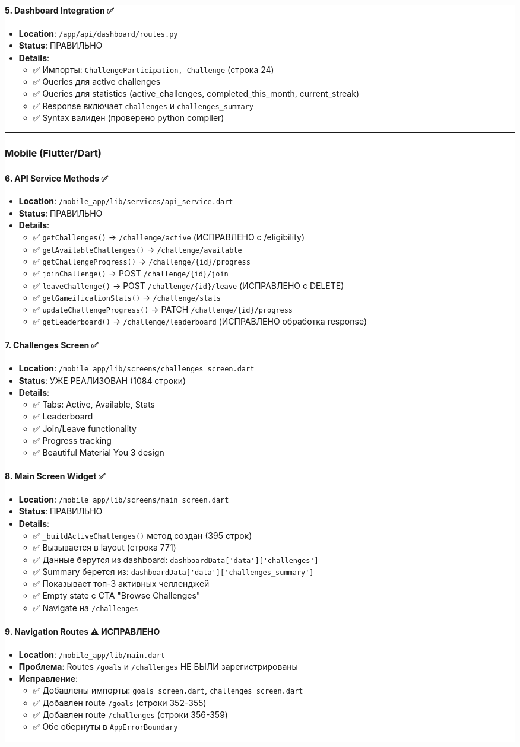 #### 5. Dashboard Integration ✅
- **Location**: `/app/api/dashboard/routes.py`
- **Status**: ПРАВИЛЬНО
- **Details**:
  - ✅ Импорты: `ChallengeParticipation, Challenge` (строка 24)
  - ✅ Queries для active challenges
  - ✅ Queries для statistics (active_challenges, completed_this_month, current_streak)
  - ✅ Response включает `challenges` и `challenges_summary`
  - ✅ Syntax валиден (проверено python compiler)

---

### Mobile (Flutter/Dart)

#### 6. API Service Methods ✅
- **Location**: `/mobile_app/lib/services/api_service.dart`
- **Status**: ПРАВИЛЬНО
- **Details**:
  - ✅ `getChallenges()` → `/challenge/active` (ИСПРАВЛЕНО с /eligibility)
  - ✅ `getAvailableChallenges()` → `/challenge/available`
  - ✅ `getChallengeProgress()` → `/challenge/{id}/progress`
  - ✅ `joinChallenge()` → POST `/challenge/{id}/join`
  - ✅ `leaveChallenge()` → POST `/challenge/{id}/leave` (ИСПРАВЛЕНО с DELETE)
  - ✅ `getGameificationStats()` → `/challenge/stats`
  - ✅ `updateChallengeProgress()` → PATCH `/challenge/{id}/progress`
  - ✅ `getLeaderboard()` → `/challenge/leaderboard` (ИСПРАВЛЕНО обработка response)

#### 7. Challenges Screen ✅
- **Location**: `/mobile_app/lib/screens/challenges_screen.dart`
- **Status**: УЖЕ РЕАЛИЗОВАН (1084 строки)
- **Details**:
  - ✅ Tabs: Active, Available, Stats
  - ✅ Leaderboard
  - ✅ Join/Leave functionality
  - ✅ Progress tracking
  - ✅ Beautiful Material You 3 design

#### 8. Main Screen Widget ✅
- **Location**: `/mobile_app/lib/screens/main_screen.dart`
- **Status**: ПРАВИЛЬНО
- **Details**:
  - ✅ `_buildActiveChallenges()` метод создан (395 строк)
  - ✅ Вызывается в layout (строка 771)
  - ✅ Данные берутся из dashboard: `dashboardData['data']['challenges']`
  - ✅ Summary берется из: `dashboardData['data']['challenges_summary']`
  - ✅ Показывает топ-3 активных челленджей
  - ✅ Empty state с CTA "Browse Challenges"
  - ✅ Navigate на `/challenges`

#### 9. Navigation Routes ⚠️ ИСПРАВЛЕНО
- **Location**: `/mobile_app/lib/main.dart`
- **Проблема**: Routes `/goals` и `/challenges` НЕ БЫЛИ зарегистрированы
- **Исправление**:
  - ✅ Добавлены импорты: `goals_screen.dart`, `challenges_screen.dart`
  - ✅ Добавлен route `/goals` (строки 352-355)
  - ✅ Добавлен route `/challenges` (строки 356-359)
  - ✅ Обе обернуты в `AppErrorBoundary`

---